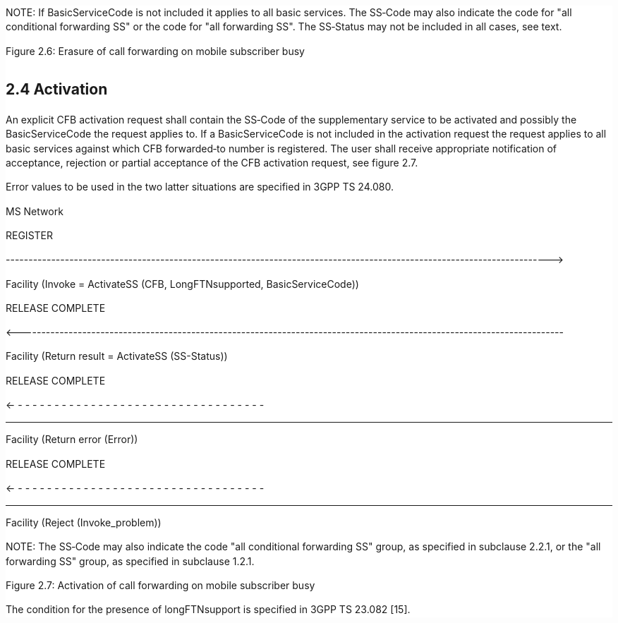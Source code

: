 NOTE: If BasicServiceCode is not included it applies to all basic
services. The SS‑Code may also indicate the code for \"all conditional
forwarding SS\" or the code for \"all forwarding SS\". The SS‑Status may
not be included in all cases, see text.

Figure 2.6: Erasure of call forwarding on mobile subscriber busy

2.4 Activation
--------------

An explicit CFB activation request shall contain the SS‑Code of the
supplementary service to be activated and possibly the BasicServiceCode
the request applies to. If a BasicServiceCode is not included in the
activation request the request applies to all basic services against
which CFB forwarded‑to number is registered. The user shall receive
appropriate notification of acceptance, rejection or partial acceptance
of the CFB activation request, see figure 2.7.

Error values to be used in the two latter situations are specified in
3GPP TS 24.080.

MS Network

REGISTER

\-\-\-\-\-\-\-\-\-\-\-\-\-\-\-\-\-\-\-\-\-\-\-\-\-\-\-\-\-\-\-\-\-\-\-\-\-\-\-\-\-\-\-\-\-\-\-\-\-\-\-\-\-\-\-\-\-\-\-\-\-\-\-\-\-\-\-\-\-\-\-\-\-\-\-\-\-\-\-\-\-\-\-\-\-\-\-\-\-\-\-\-\-\-\-\-\-\-\-\-\-\-\-\-\-\-\-\-\-\-\-\-\-\-\-\-\-\-\--\>

Facility (Invoke = ActivateSS (CFB, LongFTNsupported, BasicServiceCode))

RELEASE COMPLETE

\<\-\-\-\-\-\-\-\-\-\-\-\-\-\-\-\-\-\-\-\-\-\-\-\-\-\-\-\-\-\-\-\-\-\-\-\-\-\-\-\-\-\-\-\-\-\-\-\-\-\-\-\-\-\-\-\-\-\-\-\-\-\-\-\-\-\-\-\-\-\-\-\-\-\-\-\-\-\-\-\-\-\-\-\-\-\-\-\-\-\-\-\-\-\-\-\-\-\-\-\-\-\-\-\-\-\-\-\-\-\-\-\-\-\-\-\-\-\-\--

Facility (Return result = ActivateSS (SS-Status))

RELEASE COMPLETE

\<- - - - - - - - - - - - - - - - - - - - - - - - - - - - - - - - - - -
- - - - - - - - - - - - -

Facility (Return error (Error))

RELEASE COMPLETE

\<- - - - - - - - - - - - - - - - - - - - - - - - - - - - - - - - - - -
- - - - - - - - - - - - -

Facility (Reject (Invoke\_problem))

NOTE: The SS‑Code may also indicate the code \"all conditional
forwarding SS\" group, as specified in subclause 2.2.1, or the \"all
forwarding SS\" group, as specified in subclause 1.2.1.

Figure 2.7: Activation of call forwarding on mobile subscriber busy

The condition for the presence of longFTNsupport is specified in 3GPP TS
23.082 \[15\].
